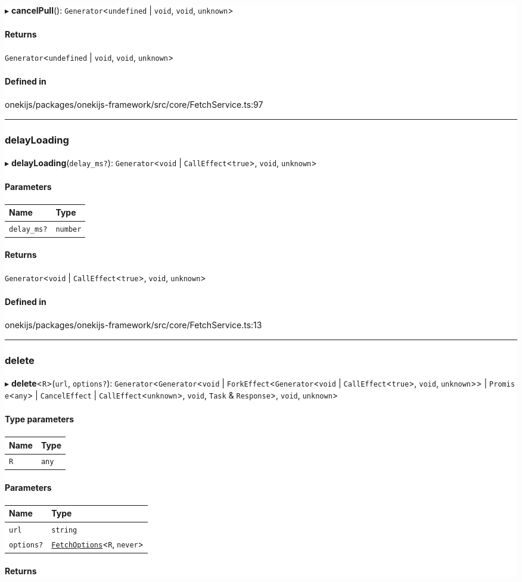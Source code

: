 ▸ **cancelPull**(): `Generator`<`undefined` \| `void`, `void`, `unknown`\>

#### Returns

`Generator`<`undefined` \| `void`, `void`, `unknown`\>

#### Defined in

onekijs/packages/onekijs-framework/src/core/FetchService.ts:97

___

### delayLoading

▸ **delayLoading**(`delay_ms?`): `Generator`<`void` \| `CallEffect`<``true``\>, `void`, `unknown`\>

#### Parameters

| Name | Type |
| :------ | :------ |
| `delay_ms?` | `number` |

#### Returns

`Generator`<`void` \| `CallEffect`<``true``\>, `void`, `unknown`\>

#### Defined in

onekijs/packages/onekijs-framework/src/core/FetchService.ts:13

___

### delete

▸ **delete**<`R`\>(`url`, `options?`): `Generator`<`Generator`<`void` \| `ForkEffect`<`Generator`<`void` \| `CallEffect`<``true``\>, `void`, `unknown`\>\> \| `Promise`<`any`\> \| `CancelEffect` \| `CallEffect`<`unknown`\>, `void`, `Task` & `Response`\>, `void`, `unknown`\>

#### Type parameters

| Name | Type |
| :------ | :------ |
| `R` | `any` |

#### Parameters

| Name | Type |
| :------ | :------ |
| `url` | `string` |
| `options?` | [`FetchOptions`](../interfaces/FetchOptions.md)<`R`, `never`\> |

#### Returns
